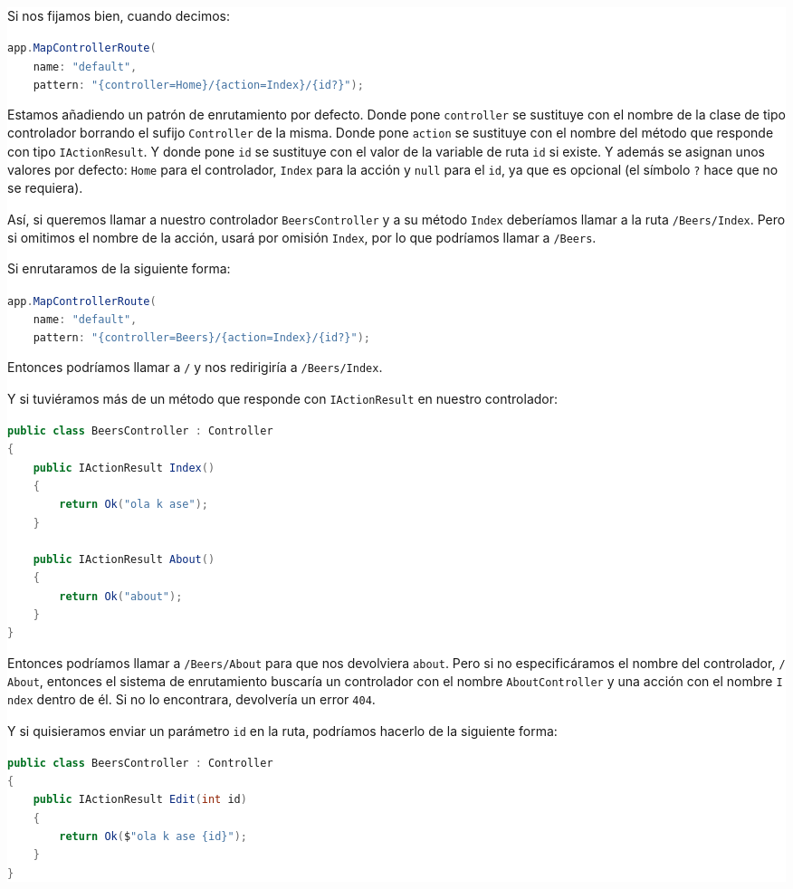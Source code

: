 Si nos fijamos bien, cuando decimos:

```csharp
app.MapControllerRoute(
    name: "default",
    pattern: "{controller=Home}/{action=Index}/{id?}");
```

Estamos añadiendo un patrón de enrutamiento por defecto. Donde pone `controller` se sustituye con el nombre de la clase de tipo controlador borrando el sufijo `Controller` de la misma. Donde pone `action` se sustituye con el nombre del método que responde con tipo `IActionResult`. Y donde pone `id` se sustituye con el valor de la variable de ruta `id` si existe. Y además se asignan unos valores por defecto: `Home` para el controlador, `Index` para la acción y `null` para el `id`, ya que es opcional (el símbolo `?` hace que no se requiera).

Así, si queremos llamar a nuestro controlador `BeersController` y a su método `Index` deberíamos llamar a la ruta `/Beers/Index`. Pero si omitimos el nombre de la acción, usará por omisión `Index`, por lo que podríamos llamar a `/Beers`.

Si enrutaramos de la siguiente forma:

```csharp
app.MapControllerRoute(
    name: "default",
    pattern: "{controller=Beers}/{action=Index}/{id?}");
```

Entonces podríamos llamar a `/` y nos redirigiría a `/Beers/Index`.

Y si tuviéramos más de un método que responde con `IActionResult` en nuestro controlador:

```csharp
public class BeersController : Controller
{
    public IActionResult Index()
    {
        return Ok("ola k ase");
    }

    public IActionResult About()
    {
        return Ok("about");
    }
}
```

Entonces podríamos llamar a `/Beers/About` para que nos devolviera `about`. Pero si no especificáramos el nombre del controlador, `/About`, entonces el sistema de enrutamiento buscaría un controlador con el nombre `AboutController` y una acción con el nombre `Index` dentro de él. Si no lo encontrara, devolvería un error `404`.

Y si quisieramos enviar un parámetro `id` en la ruta, podríamos hacerlo de la siguiente forma:

```csharp
public class BeersController : Controller
{
    public IActionResult Edit(int id)
    {
        return Ok($"ola k ase {id}");
    }
}
```

